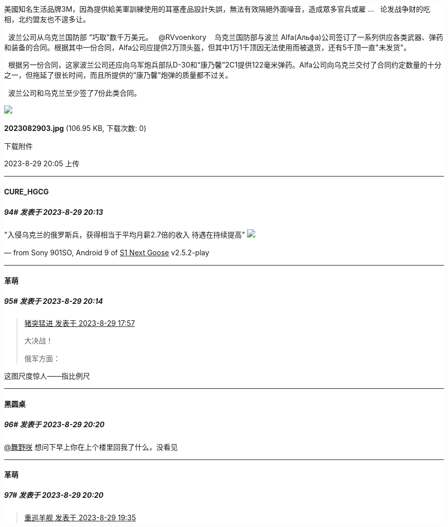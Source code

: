 美國知名生活品牌3M，因為提供給美軍訓練使用的耳塞產品設計失誤，無法有效隔絕外面噪音，造成眾多官兵或雇 ...</blockquote>
  论发战争财的吃相，北约盟友也不遑多让。

  波兰公司从乌克兰国防部 “巧取”数千万美元。   @RVvoenkory
   乌克兰国防部与波兰 Alfa(Альфа)公司签订了一系列供应各类武器、弹药和装备的合同。根据其中一份合同，Alfa公司应提供2万顶头盔，但其中1万1千顶因无法使用而被退货，还有5千顶一直"未发货"。

  根据另一份合同，这家波兰公司还应向乌军炮兵部队D-30和“康乃馨”2C1提供122毫米弹药。Alfa公司向乌克兰交付了合同约定数量的十分之一，但拖延了很长时间，而且所提供的“康乃馨”炮弹的质量都不过关。

  波兰公司和乌克兰至少签了7份此类合同。

<img src="https://img.saraba1st.com/forum/202308/29/200532rza1ohz31m1klgkf.jpg" referrerpolicy="no-referrer">

<strong>2023082903.jpg</strong> (106.95 KB, 下载次数: 0)

下载附件

2023-8-29 20:05 上传

*****

####  CURE_HGCG  
##### 94#       发表于 2023-8-29 20:13

"入侵乌克兰的俄罗斯兵，获得相当于平均月薪2.7倍的收入 待遇在持续提高"
<img src="https://p.sda1.dev/12/e01410ea35fc9b8a7cddaa8d2d89cd47/IMG_CMP_210941029.png" referrerpolicy="no-referrer">

— from Sony 901SO, Android 9 of [S1 Next Goose](https://pan.baidu.com/s/1mi43uRm) v2.5.2-play


*****

####  革萌  
##### 95#       发表于 2023-8-29 20:14

<blockquote><a href="httphttps://bbs.saraba1st.com/2b/forum.php?mod=redirect&amp;goto=findpost&amp;pid=62215032&amp;ptid=2150445" target="_blank">猪突猛进 发表于 2023-8-29 17:57</a>

大决战！

俄军方面：</blockquote>
这图尺度惊人——指比例尺

*****

####  黑圆桌  
##### 96#       发表于 2023-8-29 20:20

[@舞野咲](https://bbs.saraba1st.com/2b/home.php?mod=space&amp;uid=140675) 想问下早上你在上个楼里回我了什么，没看见

*****

####  革萌  
##### 97#       发表于 2023-8-29 20:20

<blockquote><a href="httphttps://bbs.saraba1st.com/2b/forum.php?mod=redirect&amp;goto=findpost&amp;pid=62216751&amp;ptid=2150445" target="_blank">重巡羊舰 发表于 2023-8-29 19:35</a>
